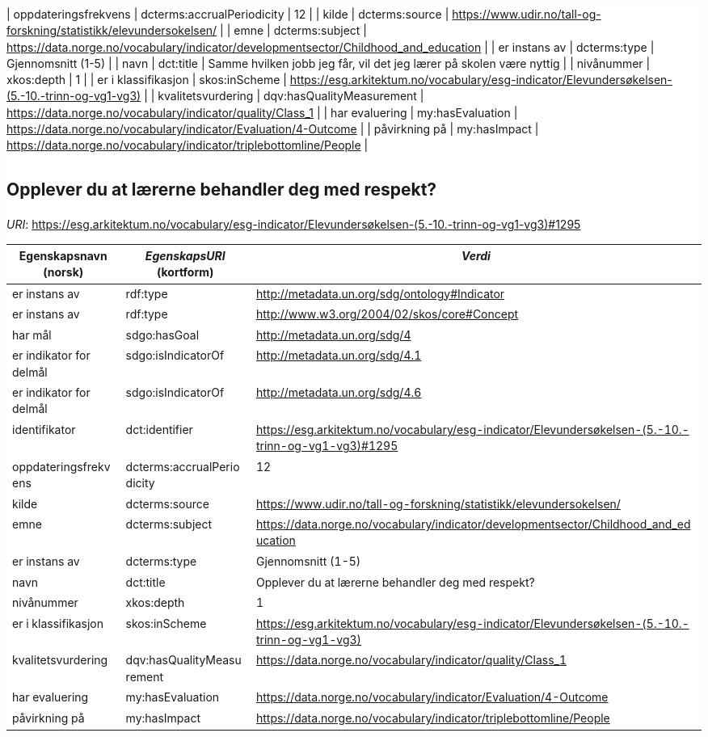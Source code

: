 | oppdateringsfrekvens | dcterms:accrualPeriodicity | 12 |
| kilde | dcterms:source | <https://www.udir.no/tall-og-forskning/statistikk/elevundersokelsen/> |
| emne | dcterms:subject | <https://data.norge.no/vocabulary/indicator/developmentsector/Childhood_and_education> |
| er instans av | dcterms:type | Gjennomsnitt (1-5) |
| navn | dct:title | Samme hvilken jobb jeg får, vil det jeg lærer på skolen være nyttig |
| nivånummer | xkos:depth | 1 |
| er i klassifikasjon | skos:inScheme | <https://esg.arkitektum.no/vocabulary/esg-indicator/Elevundersøkelsen-(5.-10.-trinn-og-vg1-vg3)> |
| kvalitetsvurdering | dqv:hasQualityMeasurement | <https://data.norge.no/vocabulary/indicator/quality/Class_1> |
| har evaluering | my:hasEvaluation | <https://data.norge.no/vocabulary/indicator/Evaluation/4-Outcome> |
| påvirkning på | my:hasImpact | <https://data.norge.no/vocabulary/indicator/triplebottomline/People> |


<h2 id="1295">Opplever du at lærerne behandler deg med respekt?</h2>

*URI*: <https://esg.arkitektum.no/vocabulary/esg-indicator/Elevundersøkelsen-(5.-10.-trinn-og-vg1-vg3)#1295>

| Egenskapsnavn (norsk) | *EgenskapsURI* (kortform) | *Verdi* |
|------------------------|-----------------------------|-----------|
| er instans av | rdf:type | <http://metadata.un.org/sdg/ontology#Indicator> |
| er instans av | rdf:type | <http://www.w3.org/2004/02/skos/core#Concept> |
| har mål | sdgo:hasGoal | <http://metadata.un.org/sdg/4> |
| er indikator for delmål | sdgo:isIndicatorOf | <http://metadata.un.org/sdg/4.1> |
| er indikator for delmål | sdgo:isIndicatorOf | <http://metadata.un.org/sdg/4.6> |
| identifikator | dct:identifier | <https://esg.arkitektum.no/vocabulary/esg-indicator/Elevundersøkelsen-(5.-10.-trinn-og-vg1-vg3)#1295> |
| oppdateringsfrekvens | dcterms:accrualPeriodicity | 12 |
| kilde | dcterms:source | <https://www.udir.no/tall-og-forskning/statistikk/elevundersokelsen/> |
| emne | dcterms:subject | <https://data.norge.no/vocabulary/indicator/developmentsector/Childhood_and_education> |
| er instans av | dcterms:type | Gjennomsnitt (1-5) |
| navn | dct:title | Opplever du at lærerne behandler deg med respekt? |
| nivånummer | xkos:depth | 1 |
| er i klassifikasjon | skos:inScheme | <https://esg.arkitektum.no/vocabulary/esg-indicator/Elevundersøkelsen-(5.-10.-trinn-og-vg1-vg3)> |
| kvalitetsvurdering | dqv:hasQualityMeasurement | <https://data.norge.no/vocabulary/indicator/quality/Class_1> |
| har evaluering | my:hasEvaluation | <https://data.norge.no/vocabulary/indicator/Evaluation/4-Outcome> |
| påvirkning på | my:hasImpact | <https://data.norge.no/vocabulary/indicator/triplebottomline/People> |
